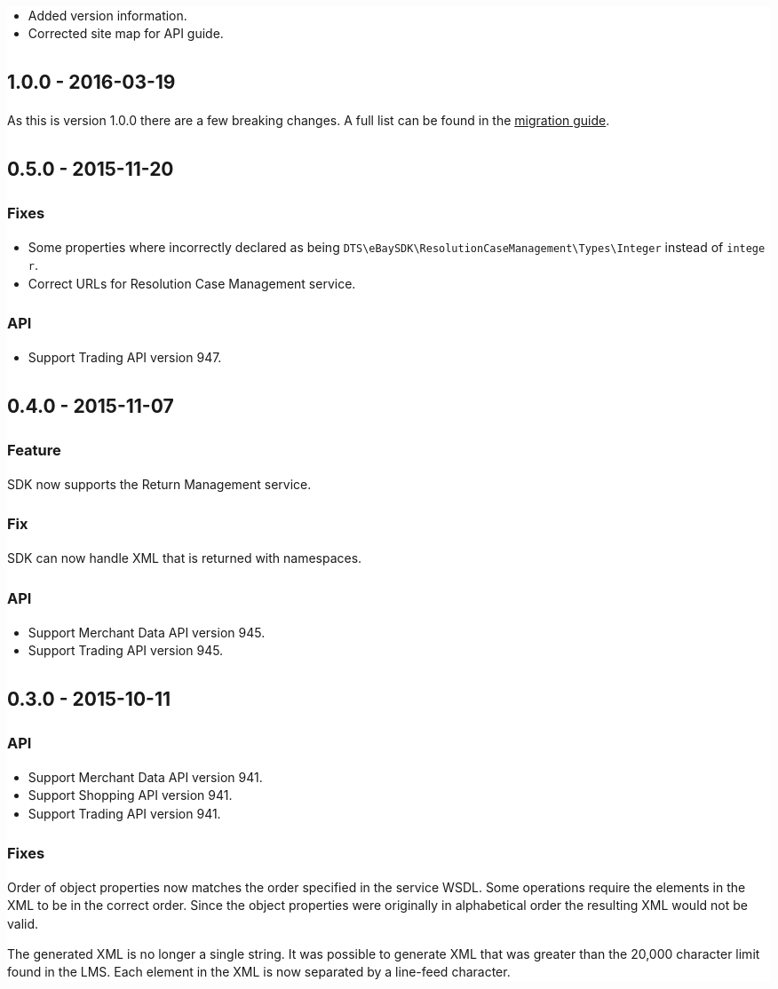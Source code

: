 * Added version information.
* Corrected site map for API guide.

## 1.0.0 - 2016-03-19

As this is version 1.0.0 there are a few breaking changes. A full list can be found in the [migration guide](http://devbay.net/sdk/guides/guide/migration.html).

## 0.5.0 - 2015-11-20

### Fixes

* Some properties where incorrectly declared as being `DTS\eBaySDK\ResolutionCaseManagement\Types\Integer` instead of `integer`.
* Correct URLs for Resolution Case Management service.

### API

* Support Trading API version 947.

## 0.4.0 - 2015-11-07

### Feature

SDK now supports the Return Management service.

### Fix

SDK can now handle XML that is returned with namespaces.

### API

* Support Merchant Data API version 945.
* Support Trading API version 945.

## 0.3.0 - 2015-10-11

### API

* Support Merchant Data API version 941.
* Support Shopping API version 941.
* Support Trading API version 941.

### Fixes

Order of object properties now matches the order specified in the service WSDL. Some operations require the elements in the XML to be in the correct order. Since the object properties were originally in alphabetical order the resulting XML would not be valid.

The generated XML is no longer a single string. It was possible to generate XML that was greater than the 20,000 character limit found in the LMS. Each element in the XML is now separated by a line-feed character.
